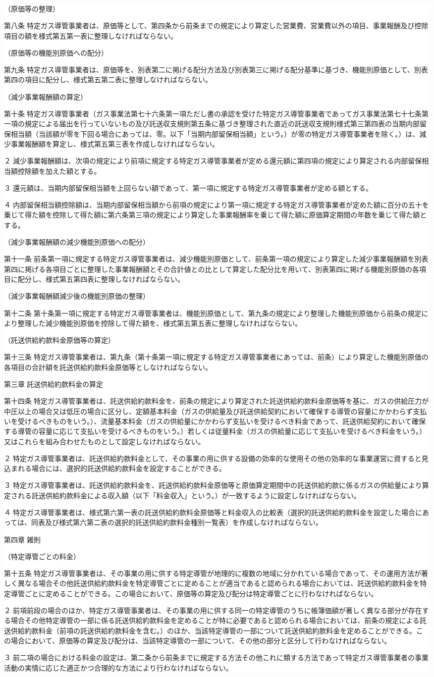 （原価等の整理）

第八条 特定ガス導管事業者は、原価等として、第四条から前条までの規定により算定した営業費、営業費以外の項目、事業報酬及び控除項目の額を様式第五第一表に整理しなければならない。

（原価等の機能別原価への配分）

第九条 特定ガス導管事業者は、原価等を、別表第二に掲げる配分方法及び別表第三に掲げる配分基準に基づき、機能別原価として、別表第四の項目に配分し、様式第五第二表に整理しなければならない。

（減少事業報酬額の算定）

第十条 特定ガス導管事業者（ガス事業法第七十六条第一項ただし書の承認を受けた特定ガス導管事業者であってガス事業法第七十七条第一項の規定による届出を行っていないもの及び託送収支規則第五条に基づき整理された直近の託送収支規則様式第三第四表の当期内部留保相当額（当該額が零を下回る場合にあっては、零。以下「当期内部留保相当額」という。）が零の特定ガス導管事業者を除く。）は、減少事業報酬額を算定し、様式第五第三表を作成しなければならない。

２ 減少事業報酬額は、次項の規定により前項に規定する特定ガス導管事業者が定める還元額に第四項の規定により算定される内部留保相当額控除額を加えた額とする。

３ 還元額は、当期内部留保相当額を上回らない額であって、第一項に規定する特定ガス導管事業者が定める額とする。

４ 内部留保相当額控除額は、当期内部留保相当額から前項の規定により第一項に規定する特定ガス導管事業者が定めた額に百分の五十を乗じて得た額を控除して得た額に第六条第三項の規定により算定した事業報酬率を乗じて得た額に原価算定期間の年数を乗じて得た額とする。

（減少事業報酬額の減少機能別原価への配分）

第十一条 前条第一項に規定する特定ガス導管事業者は、減少機能別原価として、前条第一項の規定により算定した減少事業報酬額を別表第四に掲げる各項目ごとに整理した事業報酬額とその合計値との比として算定した配分比を用いて、別表第四に掲げる機能別原価の各項目に配分し、様式第五第四表に整理しなければならない。

（減少事業報酬額減少後の機能別原価の整理）

第十二条 第十条第一項に規定する特定ガス導管事業者は、機能別原価として、第九条の規定により整理した機能別原価から前条の規定により整理した減少機能別原価を控除して得た額を、様式第五第五表に整理しなければならない。

（託送供給約款料金原価等の算定）

第十三条 特定ガス導管事業者は、第九条（第十条第一項に規定する特定ガス導管事業者にあっては、前条）により算定した機能別原価の各項目の合計額を託送供給約款料金原価等としなければならない。

第三章 託送供給約款料金の算定

第十四条 特定ガス導管事業者は、託送供給約款料金を、前条の規定により算定された託送供給約款料金原価等を基に、ガスの供給圧力が中圧以上の場合又は低圧の場合に区分し、定額基本料金（ガスの供給量及び託送供給契約において確保する導管の容量にかかわらず支払いを受けるべきものをいう。）、流量基本料金（ガスの供給量にかかわらず支払いを受けるべき料金であって、託送供給契約において確保する導管の容量に応じて支払いを受けるべきものをいう。）若しくは従量料金（ガスの供給量に応じて支払いを受けるべき料金をいう。）又はこれらを組み合わせたものとして設定しなければならない。

２ 特定ガス導管事業者は、託送供給約款料金として、その事業の用に供する設備の効率的な使用その他の効率的な事業運営に資すると見込まれる場合には、選択的託送供給約款料金を設定することができる。

３ 特定ガス導管事業者は、託送供給約款料金を、託送供給約款料金原価等と原価算定期間中の託送供給約款に係るガスの供給量により算定される託送供給約款料金による収入額（以下「料金収入」という。）が一致するように設定しなければならない。

４ 特定ガス導管事業者は、様式第六第一表の託送供給約款料金原価等と料金収入の比較表（選択的託送供給約款料金を設定した場合にあっては、同表及び様式第六第二表の選択的託送供給約款料金種別一覧表）を作成しなければならない。

第四章 雑則

（特定導管ごとの料金）

第十五条 特定ガス導管事業者は、その事業の用に供する特定導管が地理的に複数の地域に分かれている場合であって、その運用方法が著しく異なる場合その他託送供給約款料金を特定導管ごとに定めることが適当であると認められる場合においては、託送供給約款料金を特定導管ごとに定めることができる。この場合において、原価等の算定及び配分は特定導管ごとに行わなければならない。

２ 前項前段の場合のほか、特定ガス導管事業者は、その事業の用に供する同一の特定導管のうちに帳簿価額が著しく異なる部分が存在する場合その他特定導管の一部に係る託送供給約款料金を定めることが特に必要であると認められる場合においては、前条の規定による託送供給約款料金（前項の託送供給約款料金を含む。）のほか、当該特定導管の一部について託送供給約款料金を定めることができる。この場合において、原価等の算定及び配分は、当該特定導管の一部について、その他の部分と区分して行わなければならない。

３ 前二項の場合における料金の設定は、第二条から前条までに規定する方法その他これに類する方法であって特定ガス導管事業者の事業活動の実情に応じた適正かつ合理的な方法により行わなければならない。
